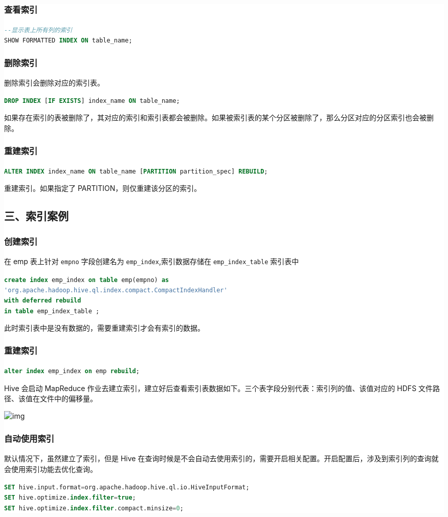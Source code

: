 
### 查看索引

```sql
--显示表上所有列的索引
SHOW FORMATTED INDEX ON table_name;
```

### 删除索引

删除索引会删除对应的索引表。

```sql
DROP INDEX [IF EXISTS] index_name ON table_name;
```

如果存在索引的表被删除了，其对应的索引和索引表都会被删除。如果被索引表的某个分区被删除了，那么分区对应的分区索引也会被删除。

### 重建索引

```sql
ALTER INDEX index_name ON table_name [PARTITION partition_spec] REBUILD;
```

重建索引。如果指定了 PARTITION，则仅重建该分区的索引。

## 三、索引案例

### 创建索引

在 emp 表上针对 `empno` 字段创建名为 `emp_index`,索引数据存储在 `emp_index_table` 索引表中

```sql
create index emp_index on table emp(empno) as
'org.apache.hadoop.hive.ql.index.compact.CompactIndexHandler'
with deferred rebuild
in table emp_index_table ;
```

此时索引表中是没有数据的，需要重建索引才会有索引的数据。

### 重建索引

```sql
alter index emp_index on emp rebuild;
```

Hive 会启动 MapReduce 作业去建立索引，建立好后查看索引表数据如下。三个表字段分别代表：索引列的值、该值对应的 HDFS 文件路径、该值在文件中的偏移量。

![img](https://github.com/heibaiying/BigData-Notes/raw/master/pictures/hive-index-table.png)

### 自动使用索引

默认情况下，虽然建立了索引，但是 Hive 在查询时候是不会自动去使用索引的，需要开启相关配置。开启配置后，涉及到索引列的查询就会使用索引功能去优化查询。

```sql
SET hive.input.format=org.apache.hadoop.hive.ql.io.HiveInputFormat;
SET hive.optimize.index.filter=true;
SET hive.optimize.index.filter.compact.minsize=0;
```

